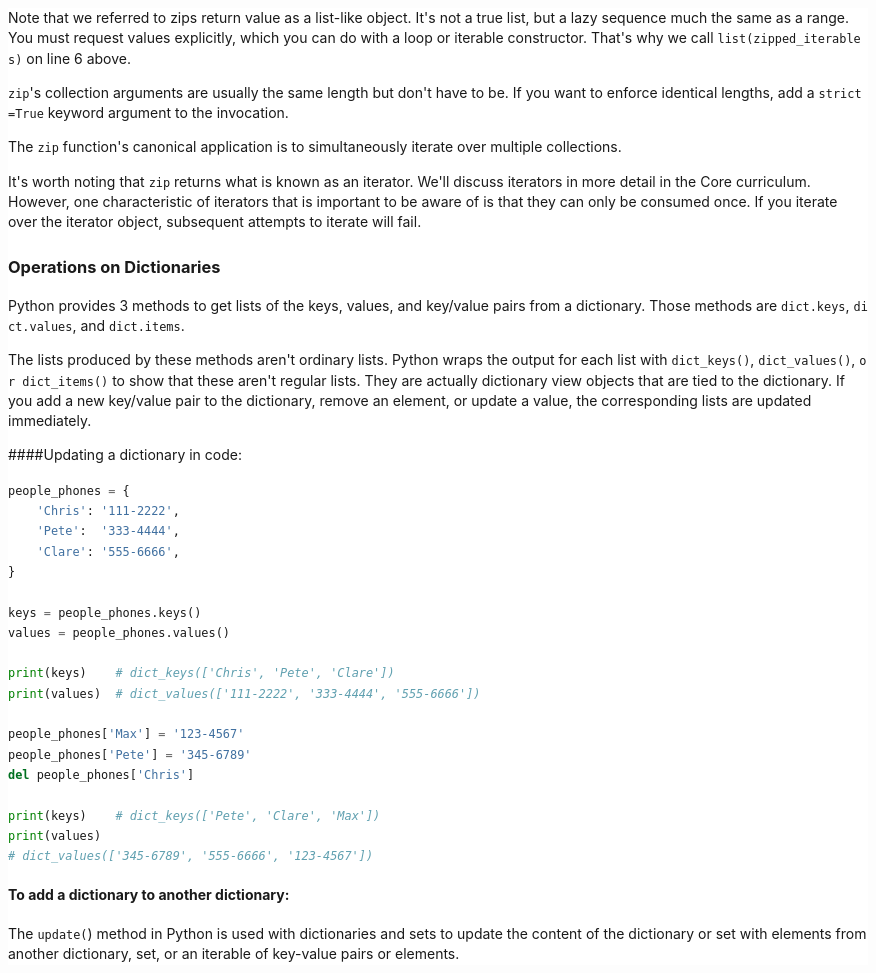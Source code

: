 Note that we referred to zips return value as a list-like object. It's not a true list, 
but a lazy sequence much the same as a range. You must request values explicitly, which 
you can do with a loop or iterable constructor. That's why we call `list(zipped_iterables)` on line 6 above.

`zip`'s collection arguments are usually the same length but don't have to be. If you want 
to enforce identical lengths, add a `strict=True` keyword argument to the invocation.

The `zip` function's canonical application is to simultaneously iterate over multiple collections.

It's worth noting that `zip` returns what is known as an iterator. We'll discuss iterators 
in more detail in the Core curriculum. However, one characteristic of iterators that is 
important to be aware of is that they can only be consumed once. If you iterate over the 
iterator object, subsequent attempts to iterate will fail.

### Operations on Dictionaries

Python provides 3 methods to get lists of the keys, values, and key/value pairs from a dictionary. Those methods are `dict.keys`, `dict.values`, and `dict.items`.

The lists produced by these methods aren't ordinary lists. Python wraps the output for each list with `dict_keys()`, `dict_values()`, `or dict_items()` to show that these aren't regular lists. They are actually dictionary view objects that are tied to the dictionary. If you add a new key/value pair to the dictionary, remove an element, or update a value, the corresponding lists are updated immediately.

####Updating a dictionary in code: 

```python
people_phones = {
    'Chris': '111-2222',
    'Pete':  '333-4444',
    'Clare': '555-6666',
}

keys = people_phones.keys()
values = people_phones.values()

print(keys)    # dict_keys(['Chris', 'Pete', 'Clare'])
print(values)  # dict_values(['111-2222', '333-4444', '555-6666'])

people_phones['Max'] = '123-4567'
people_phones['Pete'] = '345-6789'
del people_phones['Chris']

print(keys)    # dict_keys(['Pete', 'Clare', 'Max'])
print(values)
# dict_values(['345-6789', '555-6666', '123-4567'])
```

#### To add a dictionary to another dictionary:

The `update(`) method in Python is used with dictionaries and sets to update the content 
of the dictionary or set with elements from another dictionary, set, or an iterable of 
key-value pairs or elements.
